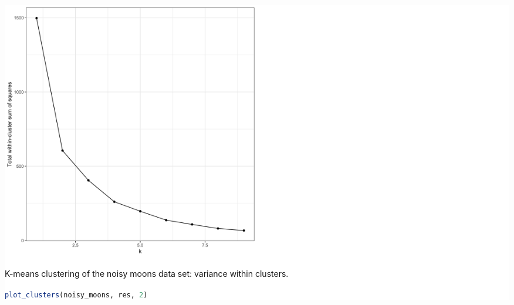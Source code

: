 <img src="03-clustering_files/figure-html/kmeansNoisyMoonsElbow-1.png" alt="K-means clustering of the noisy moons data set: variance within clusters." width="50%" />
<p class="caption">K-means clustering of the noisy moons data set: variance within clusters.</p>
</div>


```r
plot_clusters(noisy_moons, res, 2)
```

<div class="figure" style="text-align: center">